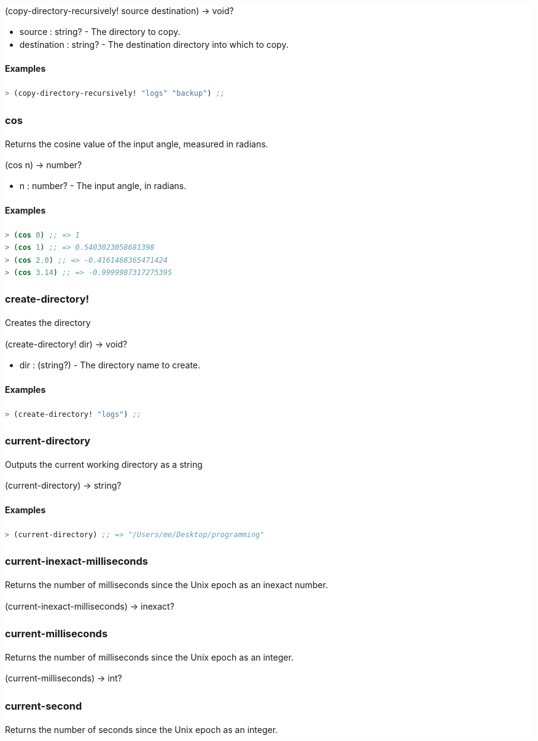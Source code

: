 (copy-directory-recursively! source destination) -> void?

* source : string? - The directory to copy.
* destination : string? - The destination directory into which to copy.

#### Examples
```scheme
> (copy-directory-recursively! "logs" "backup") ;;
```
### **cos**
Returns the cosine value of the input angle, measured in radians.

(cos n) -> number?

* n : number? - The input angle, in radians.

#### Examples
```scheme
> (cos 0) ;; => 1
> (cos 1) ;; => 0.5403023058681398
> (cos 2.0) ;; => -0.4161468365471424
> (cos 3.14) ;; => -0.9999987317275395
```
### **create-directory!**
Creates the directory

(create-directory! dir) -> void?

* dir : (string?) - The directory name to create.

#### Examples
```scheme
> (create-directory! "logs") ;;
```
### **current-directory**
Outputs the current working directory as a string

(current-directory) -> string?

#### Examples
```scheme
> (current-directory) ;; => "/Users/me/Desktop/programming"
```
### **current-inexact-milliseconds**
Returns the number of milliseconds since the Unix epoch as an inexact number.

(current-inexact-milliseconds) -> inexact?
### **current-milliseconds**
Returns the number of milliseconds since the Unix epoch as an integer.

(current-milliseconds) -> int?
### **current-second**
Returns the number of seconds since the Unix epoch as an integer.
